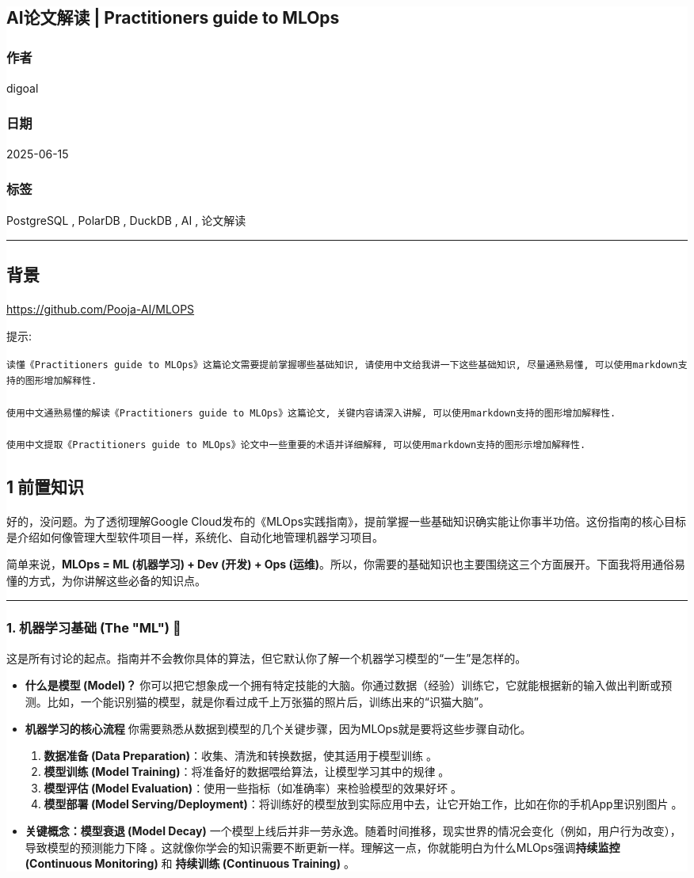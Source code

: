 ## AI论文解读 | Practitioners guide to MLOps
        
### 作者        
digoal        
        
### 日期        
2025-06-15        
        
### 标签        
PostgreSQL , PolarDB , DuckDB , AI , 论文解读        
        
----        
        
## 背景       
      
https://github.com/Pooja-AI/MLOPS        
        
提示:        
```        
读懂《Practitioners guide to MLOps》这篇论文需要提前掌握哪些基础知识, 请使用中文给我讲一下这些基础知识, 尽量通熟易懂, 可以使用markdown支持的图形增加解释性.        
        
使用中文通熟易懂的解读《Practitioners guide to MLOps》这篇论文, 关键内容请深入讲解, 可以使用markdown支持的图形增加解释性.        
        
使用中文提取《Practitioners guide to MLOps》论文中一些重要的术语并详细解释, 可以使用markdown支持的图形示增加解释性.        
```        
        
## 1 前置知识 
  
好的，没问题。为了透彻理解Google Cloud发布的《MLOps实践指南》，提前掌握一些基础知识确实能让你事半功倍。这份指南的核心目标是介绍如何像管理大型软件项目一样，系统化、自动化地管理机器学习项目。

简单来说，**MLOps = ML (机器学习) + Dev (开发) + Ops (运维)**。所以，你需要的基础知识也主要围绕这三个方面展开。下面我将用通俗易懂的方式，为你讲解这些必备的知识点。

-----

### 1\. 机器学习基础 (The "ML") 🤖

这是所有讨论的起点。指南并不会教你具体的算法，但它默认你了解一个机器学习模型的“一生”是怎样的。

  * **什么是模型 (Model)？**
    你可以把它想象成一个拥有特定技能的大脑。你通过数据（经验）训练它，它就能根据新的输入做出判断或预测。比如，一个能识别猫的模型，就是你看过成千上万张猫的照片后，训练出来的“识猫大脑”。

  * **机器学习的核心流程**
    你需要熟悉从数据到模型的几个关键步骤，因为MLOps就是要将这些步骤自动化。

    1.   **数据准备 (Data Preparation)**：收集、清洗和转换数据，使其适用于模型训练  。
    2.   **模型训练 (Model Training)**：将准备好的数据喂给算法，让模型学习其中的规律  。
    3.   **模型评估 (Model Evaluation)**：使用一些指标（如准确率）来检验模型的效果好坏  。
    4.   **模型部署 (Model Serving/Deployment)**：将训练好的模型放到实际应用中去，让它开始工作，比如在你的手机App里识别图片  。

  * **关键概念：模型衰退 (Model Decay)**
     一个模型上线后并非一劳永逸。随着时间推移，现实世界的情况会变化（例如，用户行为改变），导致模型的预测能力下降   。这就像你学会的知识需要不断更新一样。理解这一点，你就能明白为什么MLOps强调**持续监控 (Continuous Monitoring)** 和 **持续训练 (Continuous Training)**  。
